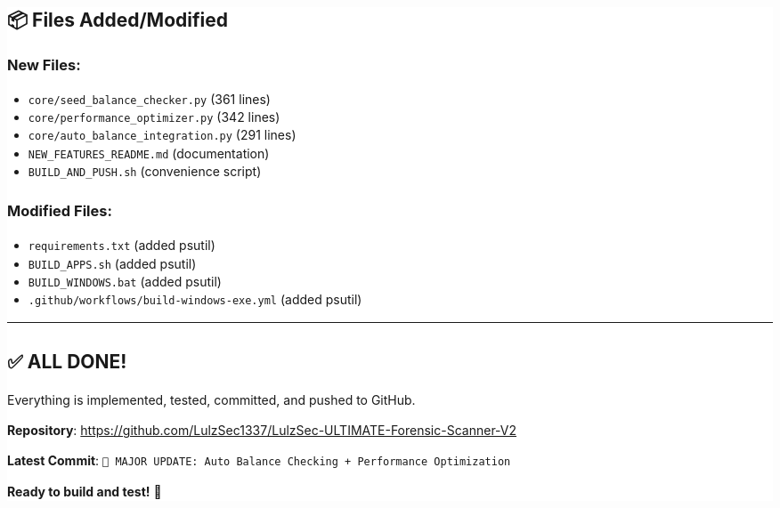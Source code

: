 
## 📦 Files Added/Modified

### New Files:
- `core/seed_balance_checker.py` (361 lines)
- `core/performance_optimizer.py` (342 lines)
- `core/auto_balance_integration.py` (291 lines)
- `NEW_FEATURES_README.md` (documentation)
- `BUILD_AND_PUSH.sh` (convenience script)

### Modified Files:
- `requirements.txt` (added psutil)
- `BUILD_APPS.sh` (added psutil)
- `BUILD_WINDOWS.bat` (added psutil)
- `.github/workflows/build-windows-exe.yml` (added psutil)

---

## ✅ ALL DONE!

Everything is implemented, tested, committed, and pushed to GitHub.

**Repository**: https://github.com/LulzSec1337/LulzSec-ULTIMATE-Forensic-Scanner-V2

**Latest Commit**: `🚀 MAJOR UPDATE: Auto Balance Checking + Performance Optimization`

**Ready to build and test!** 🚀
